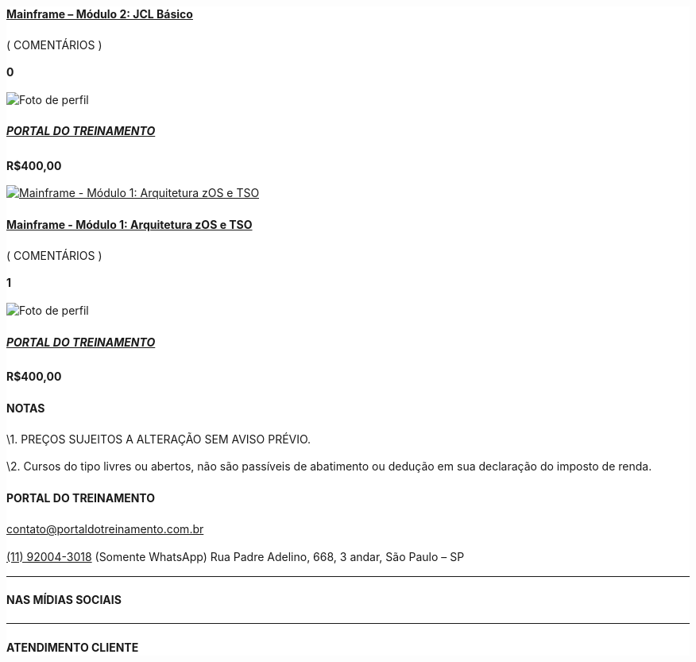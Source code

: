 #### [Mainframe – Módulo 2: JCL Básico](https://www.portaldotreinamento.com.br/curso/mainframe-modulo-2-jcl-basico/)

( COMENTÁRIOS )

 **0**

![Foto de perfil](https://www.portaldotreinamento.com.br/wp-content/uploads/avatars/6/5bce0de2151c1-bpthumb.jpg)

##### [PORTAL DO TREINAMENTO](https://www.portaldotreinamento.com.br/membros-2/portal-do-treinamento/)

**R$400,00**

[![Mainframe - Módulo 1: Arquitetura zOS e TSO](https://www.portaldotreinamento.com.br/wp-content/uploads/2018/09/header-mainframe1.jpg)](https://www.portaldotreinamento.com.br/curso/mainframe-modulo-1-arquitetura-zos-e-tso/)

#### [Mainframe - Módulo 1: Arquitetura zOS e TSO](https://www.portaldotreinamento.com.br/curso/mainframe-modulo-1-arquitetura-zos-e-tso/)

( COMENTÁRIOS )

 **1**

![Foto de perfil](https://www.portaldotreinamento.com.br/wp-content/uploads/avatars/6/5bce0de2151c1-bpthumb.jpg)

##### [PORTAL DO TREINAMENTO](https://www.portaldotreinamento.com.br/membros-2/portal-do-treinamento/)

**R$400,00**

#### NOTAS

\1. PREÇOS SUJEITOS A ALTERAÇÃO SEM AVISO PRÉVIO.

\2. Cursos do tipo livres ou abertos, não são passíveis de abatimento ou dedução em sua declaração do imposto de renda.

#### PORTAL DO TREINAMENTO

[
contato@portaldotreinamento.com.br](mailto:contato@portaldotreinamento.com.br)

[(11) 92004-3018](tel:011920043018) (Somente WhatsApp)
 Rua Padre Adelino, 668, 3 andar, São Paulo – SP

------

#### NAS MÍDIAS SOCIAIS

   

------

#### ATENDIMENTO CLIENTE
